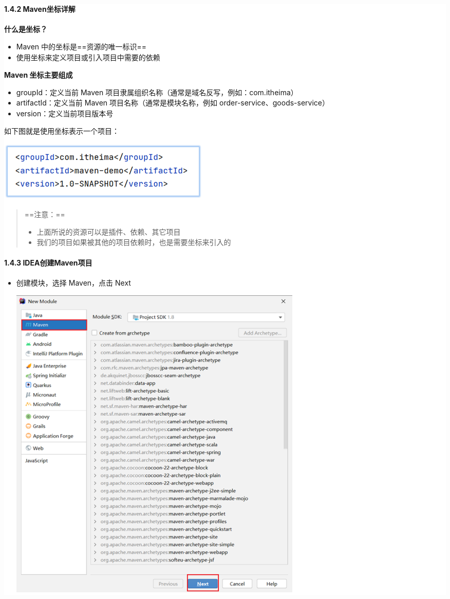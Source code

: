 #### 1.4.2  Maven坐标详解

**什么是坐标？**

* Maven 中的坐标是==资源的唯一标识==
* 使用坐标来定义项目或引入项目中需要的依赖

**Maven 坐标主要组成**

* groupId：定义当前 Maven 项目隶属组织名称（通常是域名反写，例如：com.itheima）
* artifactId：定义当前 Maven 项目名称（通常是模块名称，例如 order-service、goods-service）
* version：定义当前项目版本号

如下图就是使用坐标表示一个项目：

![image-20210726174718176](assets/image-20210726174718176.png)

> ==注意：==
>
> * 上面所说的资源可以是插件、依赖、其它项目
> * 我们的项目如果被其他的项目依赖时，也是需要坐标来引入的

#### 1.4.3  IDEA创建Maven项目

* 创建模块，选择 Maven，点击 Next

  <img src="assets/image-20210726175049876.png" alt="image-20210726175049876" style="zoom:90%;" />
